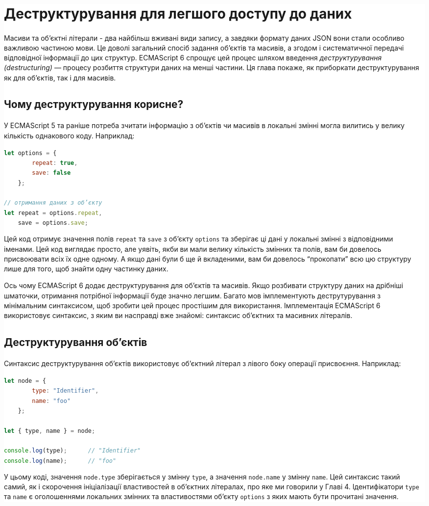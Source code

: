 # Деструктурування для легшого доступу до даних

Масиви та об’єктні літерали - два найбільш вживані види запису, а завдяки формату даних JSON вони стали особливо важливою частиною мови. Це доволі загальний спосіб задання об’єктів та масивів, а згодом і систематичної передачі відповідної інформації до цих структур. ECMAScript 6 спрощує цей процес шляхом введення *деструктурування (destructuring)* — процесу розбиття структури даних на менші частини. Ця глава покаже, як приборкати деструктурування як для об’єктів, так і для масивів.

## Чому деструктурування корисне?

У ECMAScript 5 та раніше потреба зчитати інформацію з об’єктів чи масивів в локальні змінні могла вилитись у велику кількість однакового коду. Наприклад:

```js
let options = {
        repeat: true,
        save: false
    };

// отримання даних з об’єкту
let repeat = options.repeat,
    save = options.save;
```

Цей код отримує значення полів `repeat` та `save` з об’єкту `options` та зберігає ці дані у локальні змінні з відповідними іменами. Цей код виглядає просто, але уявіть, якби ви мали велику кількість змінних та полів, вам би довелось присвоювати всіх їх одне одному. А якщо дані були б ще й вкладеними, вам би довелось “прокопати” всю цю структуру лише для того, щоб знайти одну частинку даних.

Ось чому ECMAScript 6 додає деструктурування для об’єктів та масивів. Якщо розбивати структуру даних на дрібніші шматочки, отримання потрібної інформації буде значно легшим. Багато мов імплементують деструтурування з мінімальним синтаксисом, щоб зробити цей процес простішим для використання. Імплементація ECMAScript 6 використовує синтаксис, з яким ви насправді вже знайомі: синтаксис об’єктних та масивних літералів.

## Деструктурування об’єктів

Синтаксис деструктурування об’єктів використовує об’єктний літерал з лівого боку операції присвоєння. Наприклад:

```js
let node = {
        type: "Identifier",
        name: "foo"
    };

let { type, name } = node;

console.log(type);      // "Identifier"
console.log(name);      // "foo"
```

У цьому коді, значення `node.type` зберігається у змінну `type`, а значення `node.name` у змінну `name`. Цей синтаксис такий самий, як і скорочення ініціалізації властивостей в об’єктних літералах, про яке ми говорили у Главі 4. Ідентифікатори `type` та `name` є оголошеннями локальних змінних та властивостями об’єкту `options` з яких мають бути прочитані значення.
